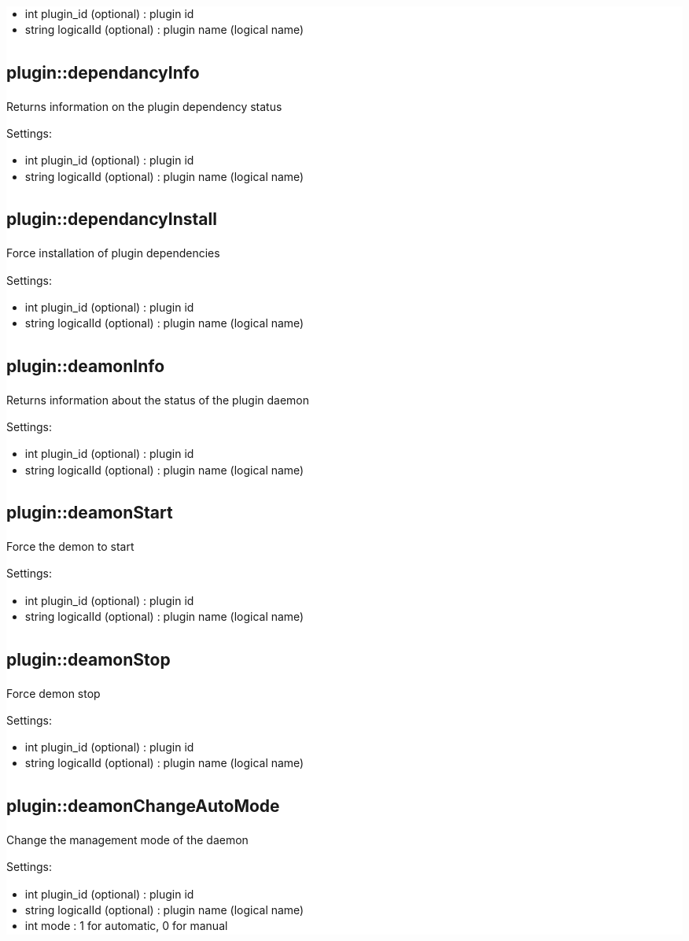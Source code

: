 -   int plugin\_id (optional) : plugin id
-   string logicalId (optional) : plugin name (logical name)

plugin::dependancyInfo
----------------------

Returns information on the plugin dependency status

Settings:

-   int plugin\_id (optional) : plugin id
-   string logicalId (optional) : plugin name (logical name)

plugin::dependancyInstall
-------------------------

Force installation of plugin dependencies

Settings:

-   int plugin\_id (optional) : plugin id
-   string logicalId (optional) : plugin name (logical name)

plugin::deamonInfo
------------------

Returns information about the status of the plugin daemon

Settings:

-   int plugin\_id (optional) : plugin id
-   string logicalId (optional) : plugin name (logical name)

plugin::deamonStart
-------------------

Force the demon to start

Settings:

-   int plugin\_id (optional) : plugin id
-   string logicalId (optional) : plugin name (logical name)

plugin::deamonStop
------------------

Force demon stop

Settings:

-   int plugin\_id (optional) : plugin id
-   string logicalId (optional) : plugin name (logical name)

plugin::deamonChangeAutoMode
----------------------------

Change the management mode of the daemon

Settings:

-   int plugin\_id (optional) : plugin id
-   string logicalId (optional) : plugin name (logical name)
-   int mode : 1 for automatic, 0 for manual
